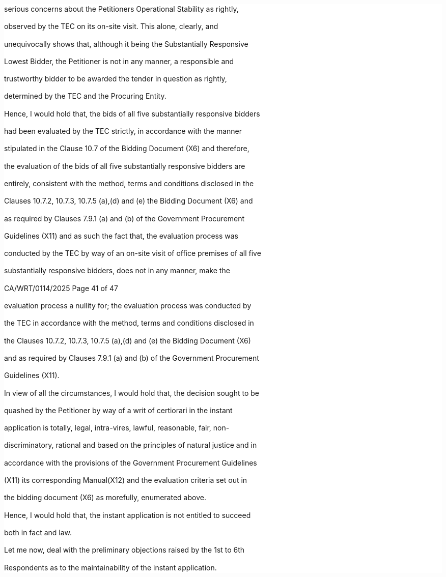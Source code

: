 serious concerns about the Petitioners Operational Stability as rightly,

observed by the TEC on its on-site visit. This alone, clearly, and

unequivocally shows that, although it being the Substantially Responsive

Lowest Bidder, the Petitioner is not in any manner, a responsible and

trustworthy bidder to be awarded the tender in question as rightly,

determined by the TEC and the Procuring Entity.

Hence, I would hold that, the bids of all five substantially responsive bidders

had been evaluated by the TEC strictly, in accordance with the manner

stipulated in the Clause 10.7 of the Bidding Document (X6) and therefore,

the evaluation of the bids of all five substantially responsive bidders are

entirely, consistent with the method, terms and conditions disclosed in the

Clauses 10.7.2, 10.7.3, 10.7.5 (a),(d) and (e) the Bidding Document (X6) and

as required by Clauses 7.9.1 (a) and (b) of the Government Procurement

Guidelines (X11) and as such the fact that, the evaluation process was

conducted by the TEC by way of an on-site visit of office premises of all five

substantially responsive bidders, does not in any manner, make the

CA/WRT/0114/2025 Page 41 of 47

evaluation process a nullity for; the evaluation process was conducted by

the TEC in accordance with the method, terms and conditions disclosed in

the Clauses 10.7.2, 10.7.3, 10.7.5 (a),(d) and (e) the Bidding Document (X6)

and as required by Clauses 7.9.1 (a) and (b) of the Government Procurement

Guidelines (X11).

In view of all the circumstances, I would hold that, the decision sought to be

quashed by the Petitioner by way of a writ of certiorari in the instant

application is totally, legal, intra-vires, lawful, reasonable, fair, non-

discriminatory, rational and based on the principles of natural justice and in

accordance with the provisions of the Government Procurement Guidelines

(X11) its corresponding Manual(X12) and the evaluation criteria set out in

the bidding document (X6) as morefully, enumerated above.

Hence, I would hold that, the instant application is not entitled to succeed

both in fact and law.

Let me now, deal with the preliminary objections raised by the 1st to 6th

Respondents as to the maintainability of the instant application.
